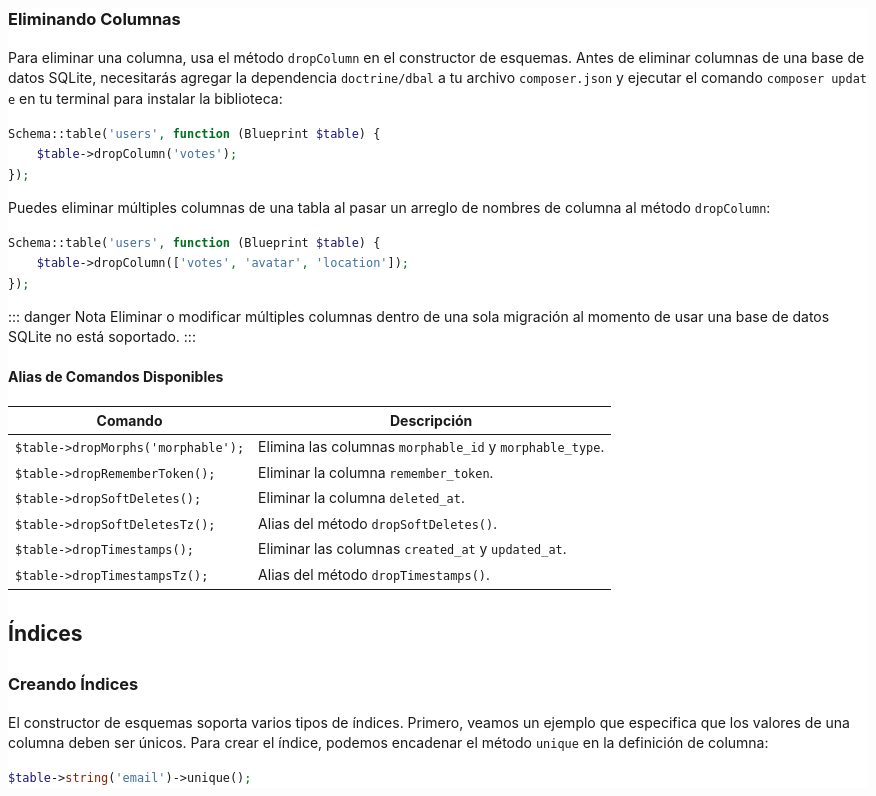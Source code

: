 <a name="dropping-columns"></a>
### Eliminando Columnas

Para eliminar una columna, usa el método `dropColumn` en el constructor de esquemas. Antes de eliminar columnas de una base de datos SQLite, necesitarás agregar la dependencia `doctrine/dbal` a tu archivo `composer.json` y ejecutar el comando `composer update` en tu terminal para instalar la biblioteca:

```php
Schema::table('users', function (Blueprint $table) {
    $table->dropColumn('votes');
});
```

Puedes eliminar múltiples columnas de una tabla al pasar un arreglo de nombres de columna al método `dropColumn`:

```php
Schema::table('users', function (Blueprint $table) {
    $table->dropColumn(['votes', 'avatar', 'location']);
});
```

::: danger Nota
Eliminar o modificar múltiples columnas dentro de una sola migración al momento de usar una base de datos SQLite no está soportado.
:::

#### Alias de Comandos Disponibles

| Comando                            | Descripción                                             |
| ---------------------------------- | ------------------------------------------------------- |
| `$table->dropMorphs('morphable');` | Elimina las columnas `morphable_id` y `morphable_type`. |
| `$table->dropRememberToken();`     | Eliminar la columna `remember_token`.                   |
| `$table->dropSoftDeletes();`       | Eliminar la columna `deleted_at`.                       |
| `$table->dropSoftDeletesTz();`     | Alias del método `dropSoftDeletes()`.                   |
| `$table->dropTimestamps();`        | Eliminar las columnas `created_at` y `updated_at`.      |
| `$table->dropTimestampsTz();`      | Alias del método `dropTimestamps()`.                    |

<a name="indexes"></a>
## Índices

<a name="creating-indexes"></a>
### Creando Índices

El constructor de esquemas soporta varios tipos de índices. Primero, veamos un ejemplo que especifica que los valores de una columna deben ser únicos. Para crear el índice, podemos encadenar el método `unique` en la definición de columna:

```php
$table->string('email')->unique();
```
